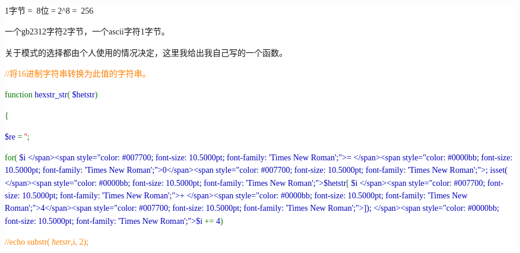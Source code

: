 <span style="font-size: 10.5000pt; font-family: '&amp;amp;amp;">1字节 </span><span style="font-size: 10.5000pt; font-family: 'Times New Roman';">=  8</span><span style="font-size: 10.5000pt; font-family: '&amp;amp;amp;">位 </span><span style="font-size: 10.5000pt; font-family: 'Times New Roman';">= 2^8</span><span style="font-size: 10.5000pt; font-family: '&amp;amp;amp;"> =  256</span>

<span style="font-size: 10.5000pt; font-family: '&amp;amp;amp;">一个gb2312字符</span><span style="font-size: 10.5000pt; font-family: 'Times New Roman';">2</span><span style="font-size: 10.5000pt; font-family: '&amp;amp;amp;">字节，一个</span><span style="font-size: 10.5000pt; font-family: 'Times New Roman';">ascii</span><span style="font-size: 10.5000pt; font-family: '&amp;amp;amp;">字符</span><span style="font-size: 10.5000pt; font-family: 'Times New Roman';">1</span><span style="font-size: 10.5000pt; font-family: '&amp;amp;amp;">字节。</span>

<span style="font-size: 10.5000pt; font-family: '&amp;amp;amp;">关于模式的选择都由个人使用的情况决定，这里我给出我自己写的一个函数。</span>

<span style="color: #ff8000; font-size: 10.5000pt; font-family: 'Times New Roman';">//</span><span style="color: #ff8000; font-size: 10.5000pt; font-family: '&amp;amp;amp;">将</span><span style="color: #ff8000; font-size: 10.5000pt; font-family: 'Times New Roman';">16</span><span style="color: #ff8000; font-size: 10.5000pt; font-family: '&amp;amp;amp;">进制字符串转换为此值的字符串。</span>

<span style="color: #007700; font-size: 10.5000pt; font-family: 'Times New Roman';">function </span><span style="color: #0000bb; font-size: 10.5000pt; font-family: 'Times New Roman';">hexstr_str</span><span style="color: #007700; font-size: 10.5000pt; font-family: 'Times New Roman';">( </span><span style="color: #0000bb; font-size: 10.5000pt; font-family: 'Times New Roman';">$hetstr</span><span style="color: #007700; font-size: 10.5000pt; font-family: 'Times New Roman';">)</span>

<span style="color: #007700; font-size: 10.5000pt; font-family: 'Times New Roman';"> {</span>

<span style="color: #007700; font-size: 10.5000pt; font-family: 'Times New Roman';"> </span><span style="color: #0000bb; font-size: 10.5000pt; font-family: 'Times New Roman';">$re </span><span style="color: #007700; font-size: 10.5000pt; font-family: 'Times New Roman';">= </span><span style="color: #dd0000; font-size: 10.5000pt; font-family: 'Times New Roman';">''</span><span style="color: #007700; font-size: 10.5000pt; font-family: 'Times New Roman';">;</span>

<span style="color: #007700; font-size: 10.5000pt; font-family: 'Times New Roman';"> for( </span><span style="color: #0000bb; font-size: 10.5000pt; font-family: 'Times New Roman';">$i </span><span style="color: #007700; font-size: 10.5000pt; font-family: 'Times New Roman';">= </span><span style="color: #0000bb; font-size: 10.5000pt; font-family: 'Times New Roman';">0</span><span style="color: #007700; font-size: 10.5000pt; font-family: 'Times New Roman';">; isset( </span><span style="color: #0000bb; font-size: 10.5000pt; font-family: 'Times New Roman';">$hetstr</span><span style="color: #007700; font-size: 10.5000pt; font-family: 'Times New Roman';">[ </span><span style="color: #0000bb; font-size: 10.5000pt; font-family: 'Times New Roman';">$i </span><span style="color: #007700; font-size: 10.5000pt; font-family: 'Times New Roman';">+ </span><span style="color: #0000bb; font-size: 10.5000pt; font-family: 'Times New Roman';">4</span><span style="color: #007700; font-size: 10.5000pt; font-family: 'Times New Roman';">]); </span><span style="color: #0000bb; font-size: 10.5000pt; font-family: 'Times New Roman';">$i </span><span style="color: #007700; font-size: 10.5000pt; font-family: 'Times New Roman';">+= </span><span style="color: #0000bb; font-size: 10.5000pt; font-family: 'Times New Roman';">4</span><span style="color: #007700; font-size: 10.5000pt; font-family: 'Times New Roman';">)</span>

<span style="color: #007700; font-size: 10.5000pt; font-family: 'Times New Roman';"> </span><span style="color: #ff8000; font-size: 10.5000pt; font-family: 'Times New Roman';">//echo substr( $hetstr, $i, 2);</span>
